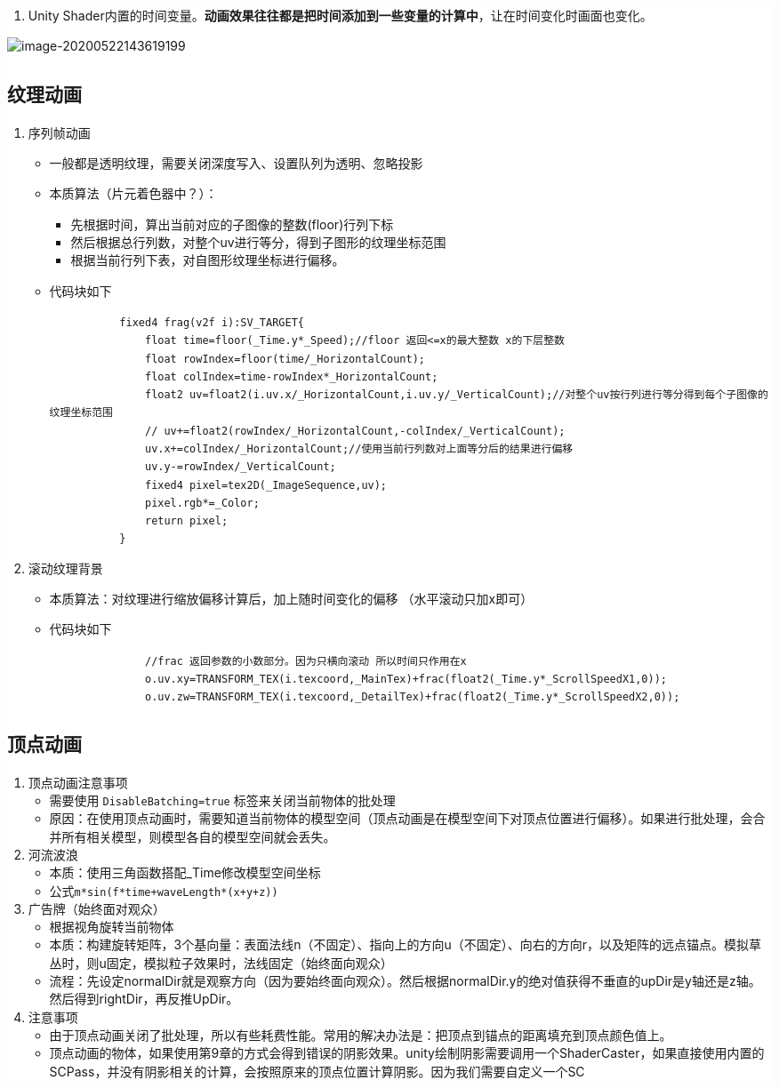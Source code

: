 1. Unity Shader内置的时间变量。**动画效果往往都是把时间添加到一些变量的计算中**，让在时间变化时画面也变化。

![image-20200522143619199](D:\Note\MarkDownNote\Unity\图形学\_v_images\image-20200522143619199.png)

## 纹理动画

1. 序列帧动画

   * 一般都是透明纹理，需要关闭深度写入、设置队列为透明、忽略投影

   * 本质算法（片元着色器中？）：

     * 先根据时间，算出当前对应的子图像的整数(floor)行列下标
     * 然后根据总行列数，对整个uv进行等分，得到子图形的纹理坐标范围
     * 根据当前行列下表，对自图形纹理坐标进行偏移。

   * 代码块如下

     ```hlsl
     			fixed4 frag(v2f i):SV_TARGET{
     				float time=floor(_Time.y*_Speed);//floor 返回<=x的最大整数 x的下层整数
     				float rowIndex=floor(time/_HorizontalCount);
     				float colIndex=time-rowIndex*_HorizontalCount;
     				float2 uv=float2(i.uv.x/_HorizontalCount,i.uv.y/_VerticalCount);//对整个uv按行列进行等分得到每个子图像的纹理坐标范围
     				// uv+=float2(rowIndex/_HorizontalCount,-colIndex/_VerticalCount);
     				uv.x+=colIndex/_HorizontalCount;//使用当前行列数对上面等分后的结果进行偏移
     				uv.y-=rowIndex/_VerticalCount;
     				fixed4 pixel=tex2D(_ImageSequence,uv);
     				pixel.rgb*=_Color;
     				return pixel;
     			}
     ```

2. 滚动纹理背景

   * 本质算法：对纹理进行缩放偏移计算后，加上随时间变化的偏移 （水平滚动只加x即可）

   * 代码块如下

     ```
     				//frac 返回参数的小数部分。因为只横向滚动 所以时间只作用在x
     				o.uv.xy=TRANSFORM_TEX(i.texcoord,_MainTex)+frac(float2(_Time.y*_ScrollSpeedX1,0));
     				o.uv.zw=TRANSFORM_TEX(i.texcoord,_DetailTex)+frac(float2(_Time.y*_ScrollSpeedX2,0));
     ```

## 顶点动画

1. 顶点动画注意事项
   * 需要使用 `DisableBatching=true` 标签来关闭当前物体的批处理
   * 原因：在使用顶点动画时，需要知道当前物体的模型空间（顶点动画是在模型空间下对顶点位置进行偏移）。如果进行批处理，会合并所有相关模型，则模型各自的模型空间就会丢失。
2. 河流波浪
   * 本质：使用三角函数搭配_Time修改模型空间坐标
   * 公式`m*sin(f*time+waveLength*(x+y+z))`
3. 广告牌（始终面对观众）
   * 根据视角旋转当前物体
   * 本质：构建旋转矩阵，3个基向量：表面法线n（不固定）、指向上的方向u（不固定）、向右的方向r，以及矩阵的远点锚点。模拟草丛时，则u固定，模拟粒子效果时，法线固定（始终面向观众）
   * 流程：先设定normalDir就是观察方向（因为要始终面向观众）。然后根据normalDir.y的绝对值获得不垂直的upDir是y轴还是z轴。然后得到rightDir，再反推UpDir。
4. 注意事项
   * 由于顶点动画关闭了批处理，所以有些耗费性能。常用的解决办法是：把顶点到锚点的距离填充到顶点颜色值上。
   * 顶点动画的物体，如果使用第9章的方式会得到错误的阴影效果。unity绘制阴影需要调用一个ShaderCaster，如果直接使用内置的SCPass，并没有阴影相关的计算，会按照原来的顶点位置计算阴影。因为我们需要自定义一个SC
